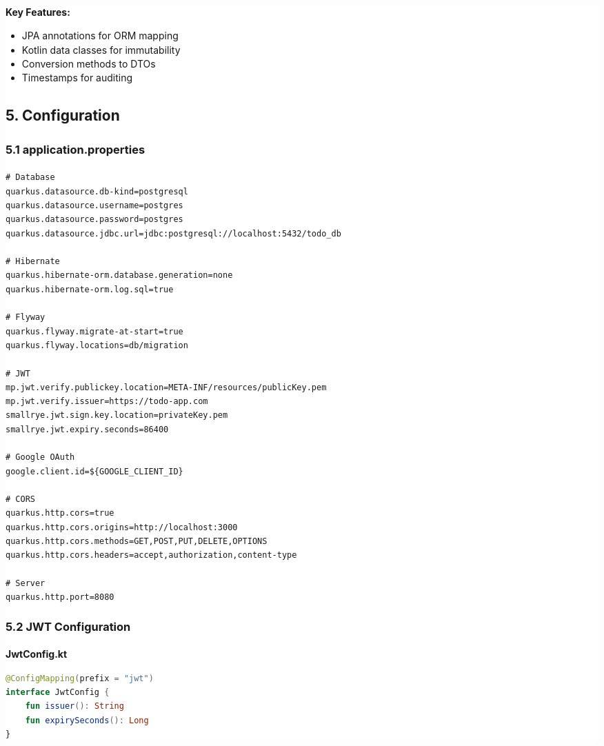 **Key Features:**
- JPA annotations for ORM mapping
- Kotlin data classes for immutability
- Conversion methods to DTOs
- Timestamps for auditing

## 5. Configuration

### 5.1 application.properties

```properties
# Database
quarkus.datasource.db-kind=postgresql
quarkus.datasource.username=postgres
quarkus.datasource.password=postgres
quarkus.datasource.jdbc.url=jdbc:postgresql://localhost:5432/todo_db

# Hibernate
quarkus.hibernate-orm.database.generation=none
quarkus.hibernate-orm.log.sql=true

# Flyway
quarkus.flyway.migrate-at-start=true
quarkus.flyway.locations=db/migration

# JWT
mp.jwt.verify.publickey.location=META-INF/resources/publicKey.pem
mp.jwt.verify.issuer=https://todo-app.com
smallrye.jwt.sign.key.location=privateKey.pem
smallrye.jwt.expiry.seconds=86400

# Google OAuth
google.client.id=${GOOGLE_CLIENT_ID}

# CORS
quarkus.http.cors=true
quarkus.http.cors.origins=http://localhost:3000
quarkus.http.cors.methods=GET,POST,PUT,DELETE,OPTIONS
quarkus.http.cors.headers=accept,authorization,content-type

# Server
quarkus.http.port=8080
```

### 5.2 JWT Configuration

**JwtConfig.kt**

```kotlin
@ConfigMapping(prefix = "jwt")
interface JwtConfig {
    fun issuer(): String
    fun expirySeconds(): Long
}
```
